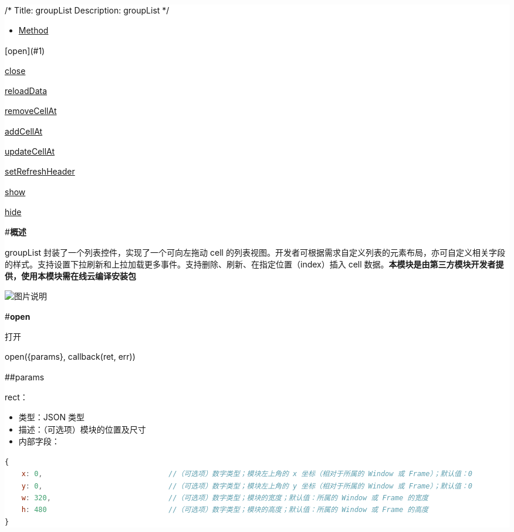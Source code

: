 /*
Title: groupList
Description: groupList
*/

<ul id="tab" class="clearfix">
	<li class="active"><a href="#method-content">Method</a></li>
</ul>
<div id="method-content">

<div class="outline">
[open](#1)

[close](#2)

[reloadData](#3)

[removeCellAt](#4)

[addCellAt](#5)

[updateCellAt](#6)

[setRefreshHeader](#7)

[show](#8)

[hide](#9)
</div>

#**概述**

groupList 封装了一个列表控件，实现了一个可向左拖动 cell 的列表视图。开发者可根据需求自定义列表的元素布局，亦可自定义相关字段的样式。支持设置下拉刷新和上拉加载更多事件。支持删除、刷新、在指定位置（index）插入 cell 数据。**本模块是由第三方模块开发者提供，使用本模块需在线云编译安装包**

![图片说明](/img/docImage/groupList.jpg)

#**open**<div id="1"></div>

打开

open({params}, callback(ret, err))

##params

rect：

- 类型：JSON 类型
- 描述：（可选项）模块的位置及尺寸
- 内部字段：

```js
{
    x: 0,                              //（可选项）数字类型；模块左上角的 x 坐标（相对于所属的 Window 或 Frame）；默认值：0
    y: 0,                              //（可选项）数字类型；模块左上角的 y 坐标（相对于所属的 Window 或 Frame）；默认值：0
    w: 320,                            //（可选项）数字类型；模块的宽度；默认值：所属的 Window 或 Frame 的宽度
    h: 480                             //（可选项）数字类型；模块的高度；默认值：所属的 Window 或 Frame 的高度
}
```
